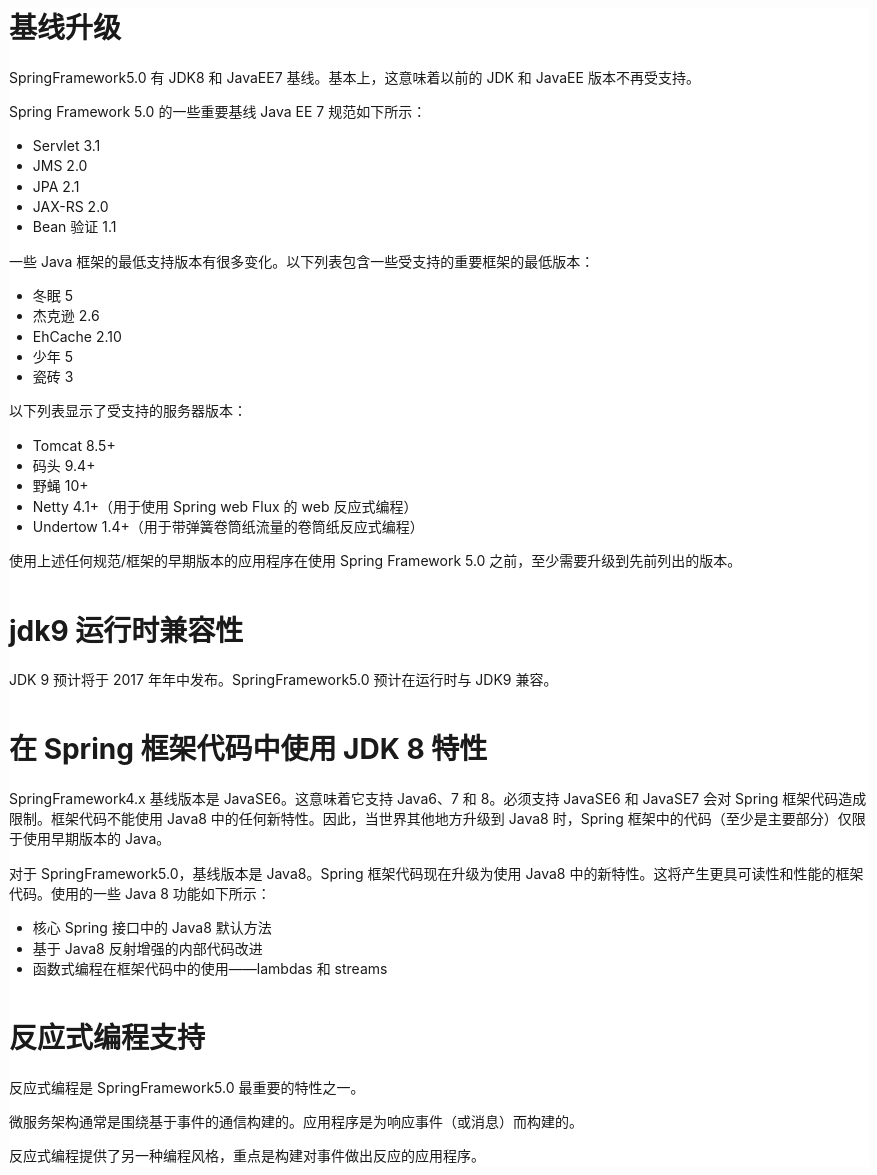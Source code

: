 # 基线升级

SpringFramework5.0 有 JDK8 和 JavaEE7 基线。基本上，这意味着以前的 JDK 和 JavaEE 版本不再受支持。

Spring Framework 5.0 的一些重要基线 Java EE 7 规范如下所示：

*   Servlet 3.1
*   JMS 2.0
*   JPA 2.1
*   JAX-RS 2.0
*   Bean 验证 1.1

一些 Java 框架的最低支持版本有很多变化。以下列表包含一些受支持的重要框架的最低版本：

*   冬眠 5
*   杰克逊 2.6
*   EhCache 2.10
*   少年 5
*   瓷砖 3

以下列表显示了受支持的服务器版本：

*   Tomcat 8.5+
*   码头 9.4+
*   野蝇 10+
*   Netty 4.1+（用于使用 Spring web Flux 的 web 反应式编程）
*   Undertow 1.4+（用于带弹簧卷筒纸流量的卷筒纸反应式编程）

使用上述任何规范/框架的早期版本的应用程序在使用 Spring Framework 5.0 之前，至少需要升级到先前列出的版本。

# jdk9 运行时兼容性

JDK 9 预计将于 2017 年年中发布。SpringFramework5.0 预计在运行时与 JDK9 兼容。

# 在 Spring 框架代码中使用 JDK 8 特性

SpringFramework4.x 基线版本是 JavaSE6。这意味着它支持 Java6、7 和 8。必须支持 JavaSE6 和 JavaSE7 会对 Spring 框架代码造成限制。框架代码不能使用 Java8 中的任何新特性。因此，当世界其他地方升级到 Java8 时，Spring 框架中的代码（至少是主要部分）仅限于使用早期版本的 Java。

对于 SpringFramework5.0，基线版本是 Java8。Spring 框架代码现在升级为使用 Java8 中的新特性。这将产生更具可读性和性能的框架代码。使用的一些 Java 8 功能如下所示：

*   核心 Spring 接口中的 Java8 默认方法
*   基于 Java8 反射增强的内部代码改进
*   函数式编程在框架代码中的使用——lambdas 和 streams

# 反应式编程支持

反应式编程是 SpringFramework5.0 最重要的特性之一。

微服务架构通常是围绕基于事件的通信构建的。应用程序是为响应事件（或消息）而构建的。

反应式编程提供了另一种编程风格，重点是构建对事件做出反应的应用程序。

